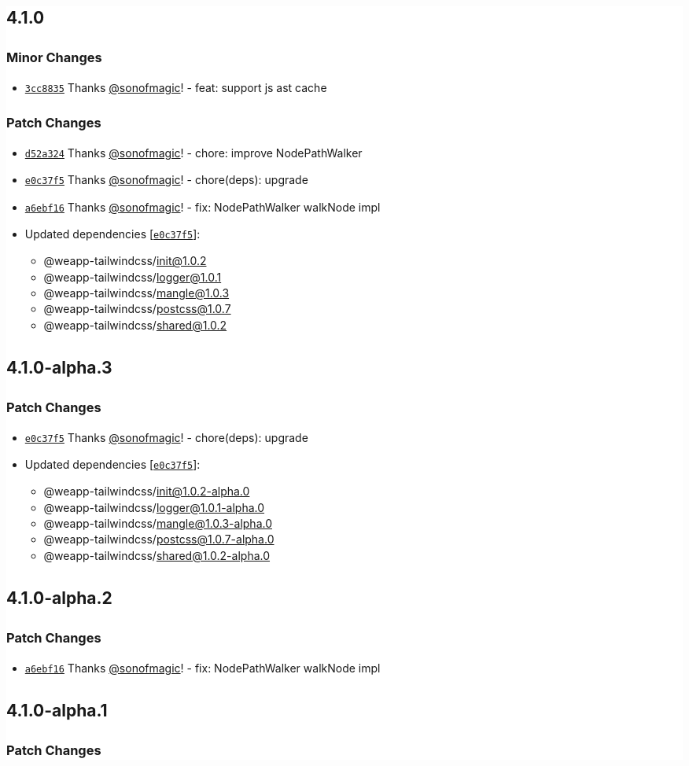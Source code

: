 ## 4.1.0

### Minor Changes

- [`3cc8835`](https://github.com/sonofmagic/weapp-tailwindcss/commit/3cc88359d6ff68f7234b9316b9df554d188474df) Thanks [@sonofmagic](https://github.com/sonofmagic)! - feat: support js ast cache

### Patch Changes

- [`d52a324`](https://github.com/sonofmagic/weapp-tailwindcss/commit/d52a32406ff3945c5b0a11cc0131baf6b99aee5a) Thanks [@sonofmagic](https://github.com/sonofmagic)! - chore: improve NodePathWalker

- [`e0c37f5`](https://github.com/sonofmagic/weapp-tailwindcss/commit/e0c37f5f546b143341a75701a1907f876df38fa9) Thanks [@sonofmagic](https://github.com/sonofmagic)! - chore(deps): upgrade

- [`a6ebf16`](https://github.com/sonofmagic/weapp-tailwindcss/commit/a6ebf16d67a23c8c919f2742d836bd50976171a7) Thanks [@sonofmagic](https://github.com/sonofmagic)! - fix: NodePathWalker walkNode impl

- Updated dependencies [[`e0c37f5`](https://github.com/sonofmagic/weapp-tailwindcss/commit/e0c37f5f546b143341a75701a1907f876df38fa9)]:
  - @weapp-tailwindcss/init@1.0.2
  - @weapp-tailwindcss/logger@1.0.1
  - @weapp-tailwindcss/mangle@1.0.3
  - @weapp-tailwindcss/postcss@1.0.7
  - @weapp-tailwindcss/shared@1.0.2

## 4.1.0-alpha.3

### Patch Changes

- [`e0c37f5`](https://github.com/sonofmagic/weapp-tailwindcss/commit/e0c37f5f546b143341a75701a1907f876df38fa9) Thanks [@sonofmagic](https://github.com/sonofmagic)! - chore(deps): upgrade

- Updated dependencies [[`e0c37f5`](https://github.com/sonofmagic/weapp-tailwindcss/commit/e0c37f5f546b143341a75701a1907f876df38fa9)]:
  - @weapp-tailwindcss/init@1.0.2-alpha.0
  - @weapp-tailwindcss/logger@1.0.1-alpha.0
  - @weapp-tailwindcss/mangle@1.0.3-alpha.0
  - @weapp-tailwindcss/postcss@1.0.7-alpha.0
  - @weapp-tailwindcss/shared@1.0.2-alpha.0

## 4.1.0-alpha.2

### Patch Changes

- [`a6ebf16`](https://github.com/sonofmagic/weapp-tailwindcss/commit/a6ebf16d67a23c8c919f2742d836bd50976171a7) Thanks [@sonofmagic](https://github.com/sonofmagic)! - fix: NodePathWalker walkNode impl

## 4.1.0-alpha.1

### Patch Changes
